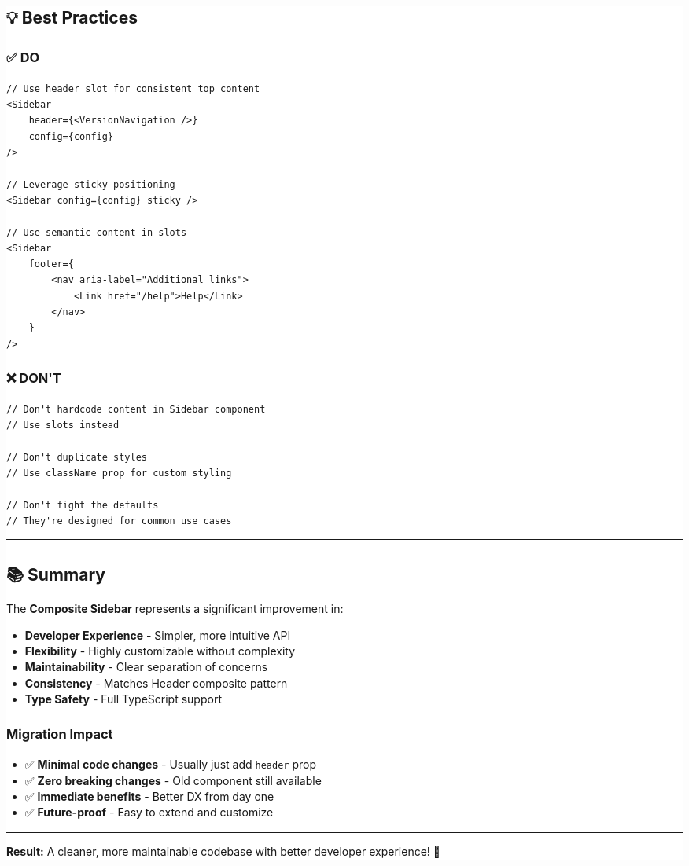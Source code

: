 
## 💡 Best Practices

### ✅ DO
```tsx
// Use header slot for consistent top content
<Sidebar
    header={<VersionNavigation />}
    config={config}
/>

// Leverage sticky positioning
<Sidebar config={config} sticky />

// Use semantic content in slots
<Sidebar
    footer={
        <nav aria-label="Additional links">
            <Link href="/help">Help</Link>
        </nav>
    }
/>
```

### ❌ DON'T
```tsx
// Don't hardcode content in Sidebar component
// Use slots instead

// Don't duplicate styles
// Use className prop for custom styling

// Don't fight the defaults
// They're designed for common use cases
```

---

## 📚 Summary

The **Composite Sidebar** represents a significant improvement in:
- **Developer Experience** - Simpler, more intuitive API
- **Flexibility** - Highly customizable without complexity
- **Maintainability** - Clear separation of concerns
- **Consistency** - Matches Header composite pattern
- **Type Safety** - Full TypeScript support

### Migration Impact
- ✅ **Minimal code changes** - Usually just add `header` prop
- ✅ **Zero breaking changes** - Old component still available
- ✅ **Immediate benefits** - Better DX from day one
- ✅ **Future-proof** - Easy to extend and customize

---

**Result:** A cleaner, more maintainable codebase with better developer experience! 🎉

